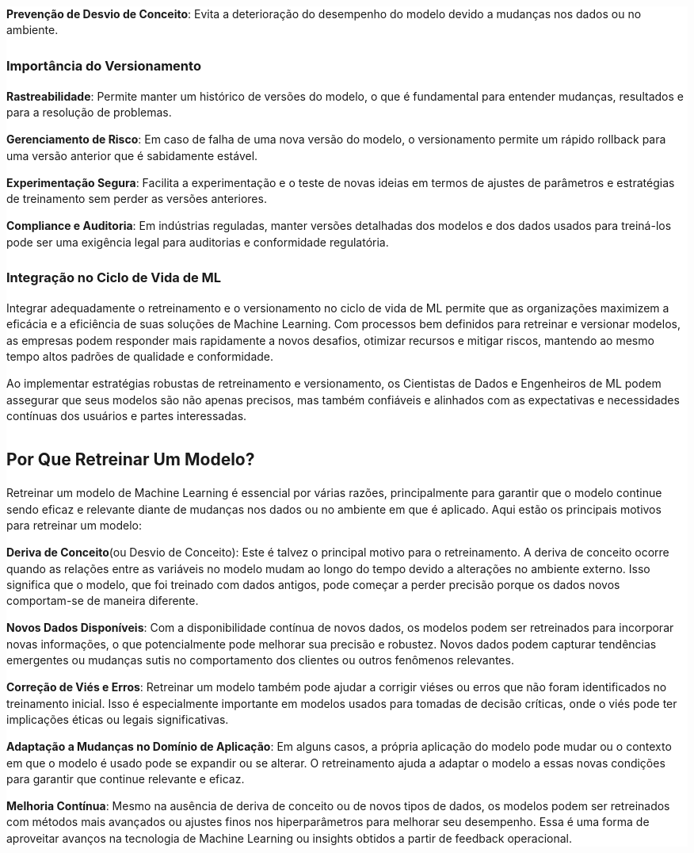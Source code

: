 **Prevenção de Desvio de Conceito**: Evita a deterioração do desempenho do modelo devido a mudanças nos dados ou no ambiente.


### Importância do Versionamento

**Rastreabilidade**: Permite manter um histórico de versões do modelo, o que é fundamental para entender mudanças, resultados e para a resolução de problemas.

**Gerenciamento de Risco**: Em caso de falha de uma nova versão do modelo, o versionamento permite um rápido rollback para uma versão anterior que é sabidamente estável.

**Experimentação Segura**: Facilita a experimentação e o teste de novas ideias em termos de ajustes de parâmetros e estratégias de treinamento sem perder as versões anteriores.

**Compliance e Auditoria**: Em indústrias reguladas, manter versões detalhadas dos modelos e dos dados usados para treiná-los pode ser uma exigência legal para auditorias e conformidade regulatória.

### Integração no Ciclo de Vida de ML

Integrar adequadamente o retreinamento e o versionamento no ciclo de vida de ML permite que as organizações maximizem a eficácia e a eficiência de suas soluções de Machine Learning. Com processos bem definidos para retreinar e versionar modelos, as empresas podem responder mais rapidamente a novos desafios, otimizar recursos e mitigar riscos, mantendo ao mesmo tempo altos padrões de qualidade e conformidade.

Ao implementar estratégias robustas de retreinamento e versionamento, os Cientistas de Dados e Engenheiros de ML podem assegurar que seus modelos são não apenas precisos, mas também confiáveis e alinhados com as expectativas e necessidades contínuas dos usuários e partes interessadas.

## Por Que Retreinar Um Modelo?

Retreinar um modelo de Machine Learning é essencial por várias razões, principalmente para garantir que o modelo continue sendo eficaz e relevante diante de mudanças nos dados ou no ambiente em que é aplicado. Aqui estão os principais motivos para retreinar um modelo:

**Deriva de Conceito**(ou Desvio de Conceito): Este é talvez o principal motivo para o retreinamento. A deriva de conceito ocorre quando as relações entre as variáveis no modelo mudam ao longo do tempo devido a alterações no ambiente externo. Isso significa que o modelo, que foi treinado com dados antigos, pode começar a perder precisão porque os dados novos comportam-se de maneira diferente.

**Novos Dados Disponíveis**: Com a disponibilidade contínua de novos dados, os modelos podem ser retreinados para incorporar novas informações, o que potencialmente pode melhorar sua precisão e robustez. Novos dados podem capturar tendências emergentes ou mudanças sutis no comportamento dos clientes ou outros fenômenos relevantes.

**Correção de Viés e Erros**: Retreinar um modelo também pode ajudar a corrigir viéses ou erros que não foram identificados no treinamento inicial. Isso é especialmente importante em modelos usados para tomadas de decisão críticas, onde o viés pode ter implicações éticas ou legais significativas.

**Adaptação a Mudanças no Domínio de Aplicação**: Em alguns casos, a própria aplicação do modelo pode mudar ou o contexto em que o modelo é usado pode se expandir ou se alterar. O retreinamento ajuda a adaptar o modelo a essas novas condições para garantir que continue relevante e eficaz.

**Melhoria Contínua**: Mesmo na ausência de deriva de conceito ou de novos tipos de dados, os modelos podem ser retreinados com métodos mais avançados ou ajustes finos nos hiperparâmetros para melhorar seu desempenho. Essa é uma forma de aproveitar avanços na tecnologia de Machine Learning ou insights obtidos a partir de feedback operacional.
